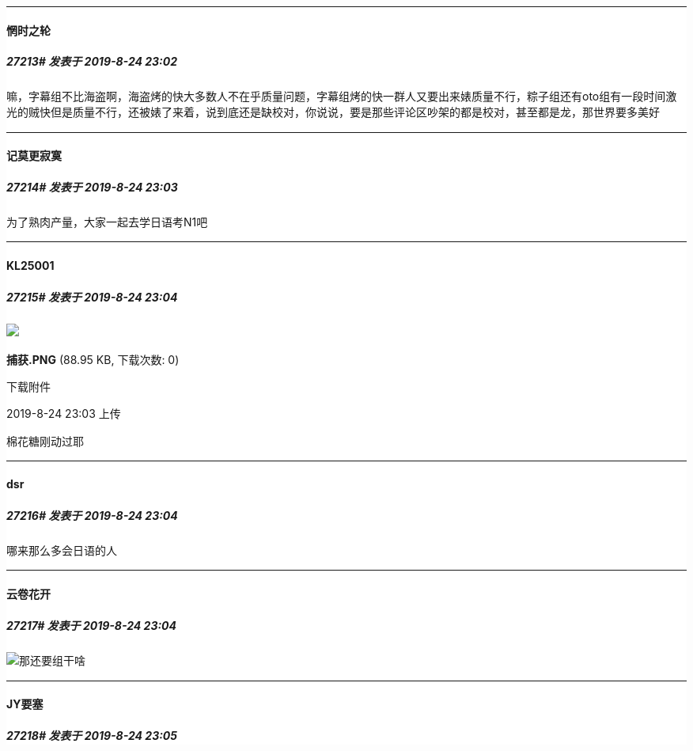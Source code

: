 
-----

####  惘时之轮  
##### 27213#       发表于 2019-8-24 23:02


嘛，字幕组不比海盗啊，海盗烤的快大多数人不在乎质量问题，字幕组烤的快一群人又要出来婊质量不行，粽子组还有oto组有一段时间激光的贼快但是质量不行，还被婊了来着，说到底还是缺校对，你说说，要是那些评论区吵架的都是校对，甚至都是龙，那世界要多美好


-----

####  记莫更寂寞  
##### 27214#       发表于 2019-8-24 23:03


为了熟肉产量，大家一起去学日语考N1吧


-----

####  KL25001  
##### 27215#       发表于 2019-8-24 23:04


<img src="https://img.saraba1st.com/forum/201908/24/230342nvur74wv7zi95l7t.png" referrerpolicy="no-referrer">


<strong>捕获.PNG</strong> (88.95 KB, 下载次数: 0)

下载附件

2019-8-24 23:03 上传


棉花糖刚动过耶


-----

####  dsr  
##### 27216#       发表于 2019-8-24 23:04


哪来那么多会日语的人


-----

####  云卷花开  
##### 27217#       发表于 2019-8-24 23:04


<img src="https://static.saraba1st.com/image/smiley/face2017/037.png" referrerpolicy="no-referrer">那还要组干啥


-----

####  JY要塞  
##### 27218#       发表于 2019-8-24 23:05

